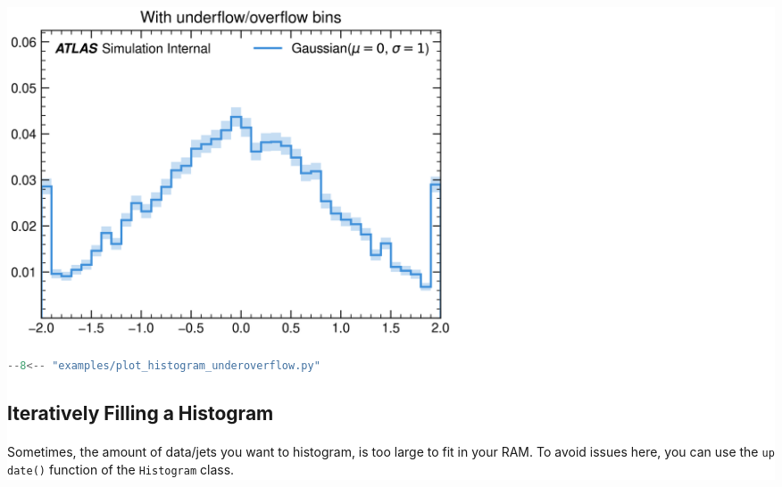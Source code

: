 <img src=https://github.com/umami-hep/puma/raw/examples-material/hist_with_underoverflow.png width=500>

```py
--8<-- "examples/plot_histogram_underoverflow.py"
```

## Iteratively Filling a Histogram

Sometimes, the amount of data/jets you want to histogram, is too large to fit in your RAM. To avoid issues here,
you can use the `update()` function of the `Histogram` class.
